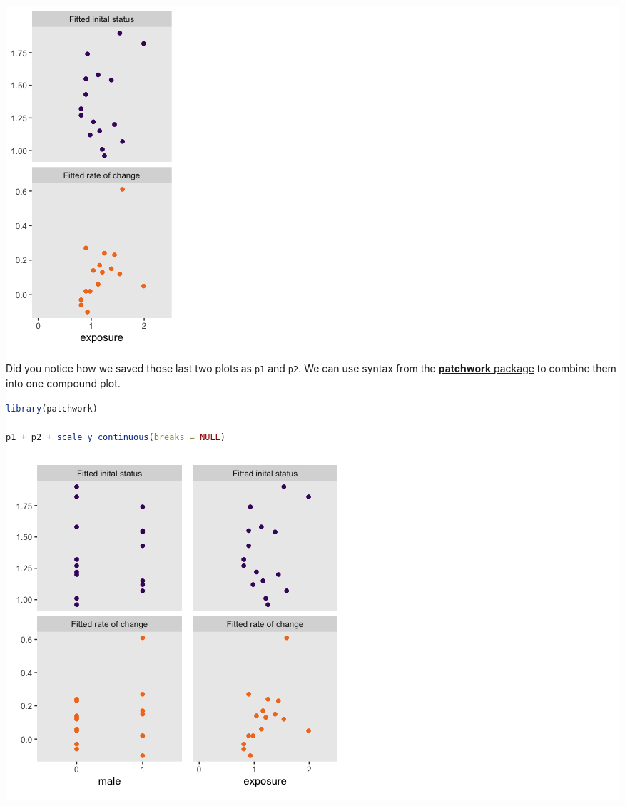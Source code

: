 ![](02_files/figure-gfm/unnamed-chunk-50-1.png)

Did you notice how we saved those last two plots as `p1` and `p2`. We
can use syntax from the [**patchwork**
package](https://github.com/thomasp85/patchwork) to combine them into
one compound plot.

``` r
library(patchwork)

p1 + p2 + scale_y_continuous(breaks = NULL)
```

![](02_files/figure-gfm/unnamed-chunk-51-1.png)

